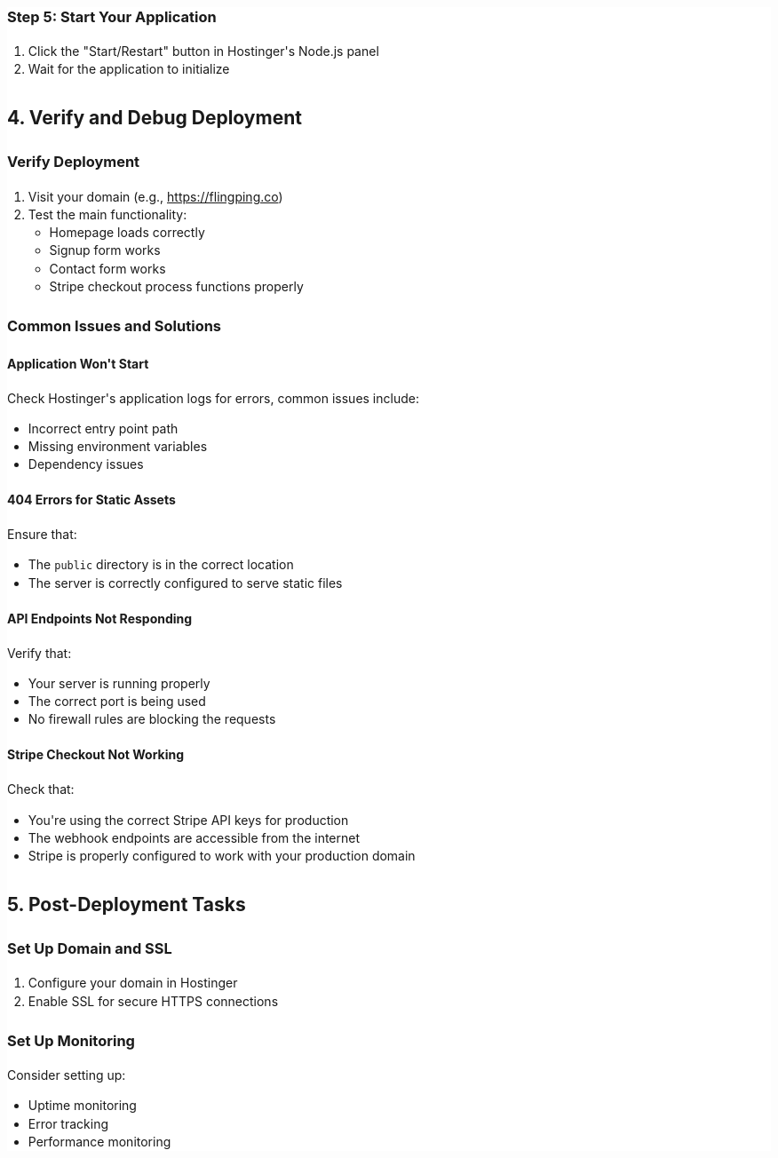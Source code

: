 ### Step 5: Start Your Application

1. Click the "Start/Restart" button in Hostinger's Node.js panel
2. Wait for the application to initialize

## 4. Verify and Debug Deployment

### Verify Deployment
1. Visit your domain (e.g., https://flingping.co)
2. Test the main functionality:
   - Homepage loads correctly
   - Signup form works
   - Contact form works
   - Stripe checkout process functions properly

### Common Issues and Solutions

#### Application Won't Start
Check Hostinger's application logs for errors, common issues include:
- Incorrect entry point path
- Missing environment variables
- Dependency issues

#### 404 Errors for Static Assets
Ensure that:
- The `public` directory is in the correct location
- The server is correctly configured to serve static files

#### API Endpoints Not Responding
Verify that:
- Your server is running properly
- The correct port is being used
- No firewall rules are blocking the requests

#### Stripe Checkout Not Working
Check that:
- You're using the correct Stripe API keys for production
- The webhook endpoints are accessible from the internet
- Stripe is properly configured to work with your production domain

## 5. Post-Deployment Tasks

### Set Up Domain and SSL
1. Configure your domain in Hostinger
2. Enable SSL for secure HTTPS connections

### Set Up Monitoring
Consider setting up:
- Uptime monitoring
- Error tracking
- Performance monitoring

